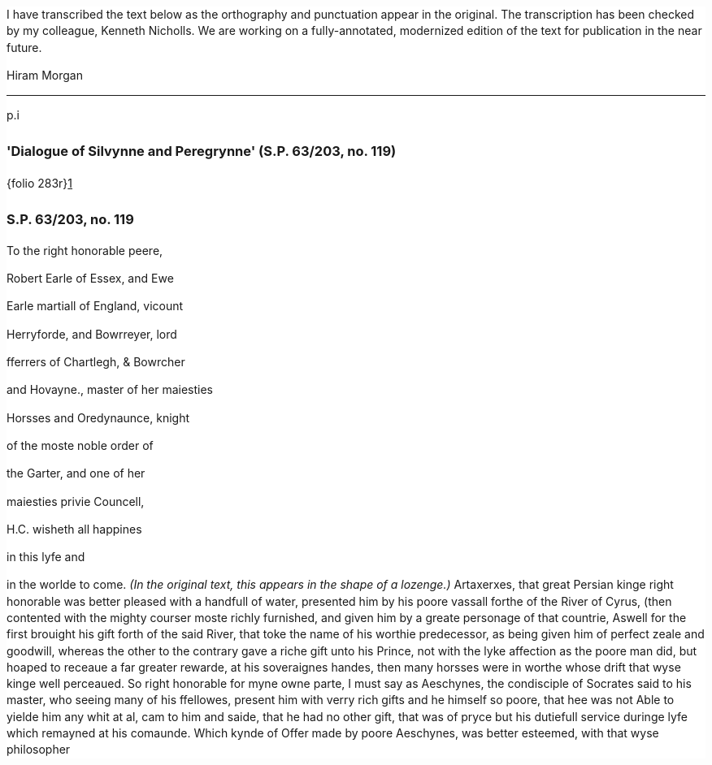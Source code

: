 
I have transcribed the text below as the orthography and punctuation appear in the original. The transcription has been checked by my colleague, Kenneth Nicholls. We are working on a fully-annotated, modernized edition of the text for publication in the near future.


Hiram Morgan


---

p.i


### 'Dialogue of Silvynne and Peregrynne' (S.P. 63/203, no. 119)

{folio 283r}[1](javascript:footNote('E590001-001/note001.html'))
### S.P. 63/203, no. 119

To the right honorable peere,
  


Robert Earle of Essex, and Ewe
  


Earle martiall of England, vicount
  


Herryforde, and Bowrreyer, lord
  


fferrers of Chartlegh, & Bowrcher
  


and Hovayne., master of her maiesties
  


Horsses and Oredynaunce, knight
  


of the moste noble order of
  


the Garter, and one of her
  


maiesties privie Councell,
  


H.C. wisheth all happines
  


in this lyfe and
  


in the worlde to come. *(In the original text, this appears in the shape of a lozenge.)*
Artaxerxes, that great Persian kinge right honorable was better pleased with a handfull of water, presented him by his poore vassall forthe of the River of Cyrus, (then contented with the mighty courser moste richly furnished, and given him by a greate personage of that countrie, Aswell for the first brouight his gift forth of the said River, that toke the name of his worthie predecessor, as being given him of perfect zeale and goodwill, whereas the other to the contrary gave a riche gift unto his Prince, not with the lyke affection as the poore man did, but hoaped to receaue a far greater rewarde, at his soveraignes handes, then many horsses were in worthe whose drift that wyse kinge well perceaued. So right honorable for myne owne parte, I must say as Aeschynes, the condisciple of Socrates said to his master, who seeing many of his ffellowes, present him with verry rich gifts and he himself so poore, that hee was not Able to yielde him any whit at al, cam to him and saide, that he had no other gift, that was of pryce but his dutiefull service duringe lyfe which remayned at his comaunde. Which kynde of Offer made by poore Aeschynes, was better esteemed, with that wyse philosopher 
